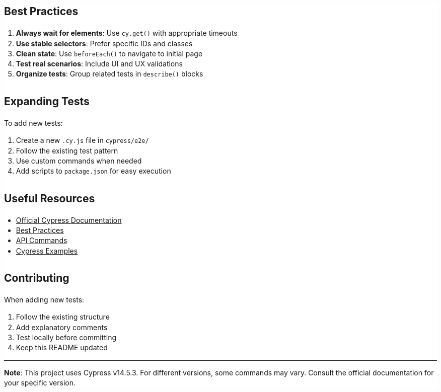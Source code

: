 ## Best Practices

1. **Always wait for elements**: Use `cy.get()` with appropriate timeouts
2. **Use stable selectors**: Prefer specific IDs and classes
3. **Clean state**: Use `beforeEach()` to navigate to initial page
4. **Test real scenarios**: Include UI and UX validations
5. **Organize tests**: Group related tests in `describe()` blocks

## Expanding Tests

To add new tests:

1. Create a new `.cy.js` file in `cypress/e2e/`
2. Follow the existing test pattern
3. Use custom commands when needed
4. Add scripts to `package.json` for easy execution

## Useful Resources

- [Official Cypress Documentation](https://docs.cypress.io/)
- [Best Practices](https://docs.cypress.io/guides/references/best-practices)
- [API Commands](https://docs.cypress.io/api/table-of-contents)
- [Cypress Examples](https://github.com/cypress-io/cypress-example-kitchensink)

## Contributing

When adding new tests:

1. Follow the existing structure
2. Add explanatory comments
3. Test locally before committing
4. Keep this README updated

---

**Note**: This project uses Cypress v14.5.3. For different versions, some commands may vary. Consult the official documentation for your specific version.

